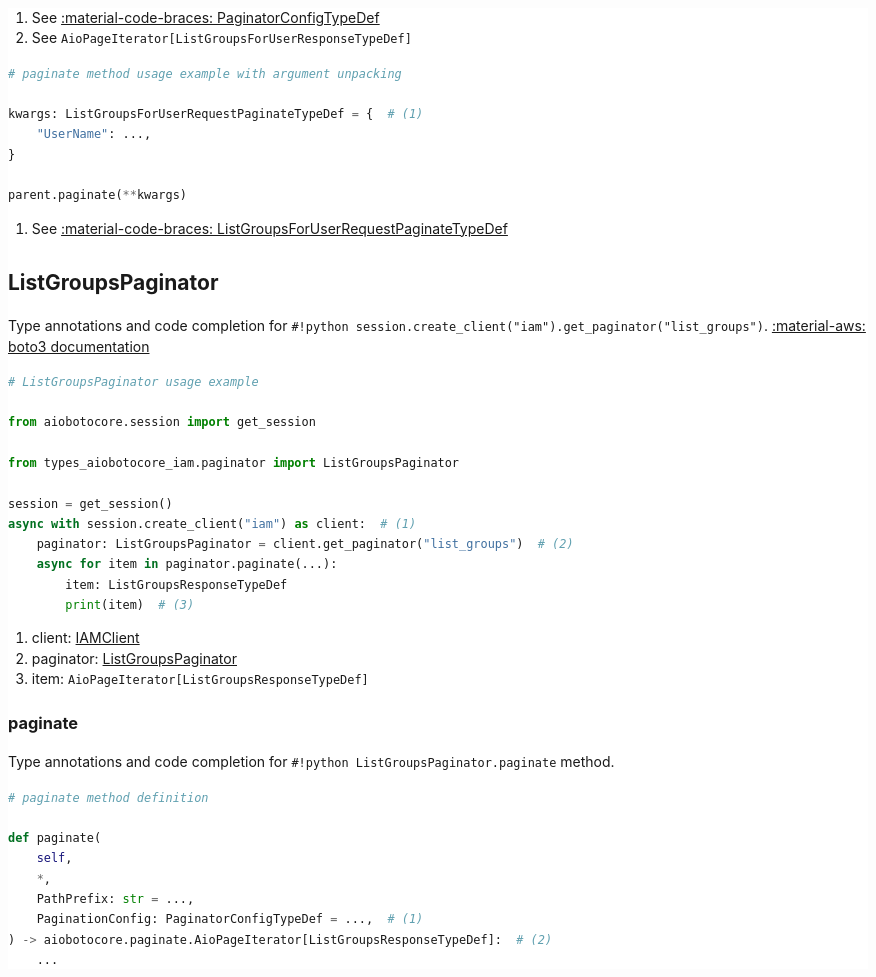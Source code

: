 1. See [:material-code-braces: PaginatorConfigTypeDef](./type_defs.md#paginatorconfigtypedef)
2. See `AioPageIterator[ListGroupsForUserResponseTypeDef]`


```python
# paginate method usage example with argument unpacking

kwargs: ListGroupsForUserRequestPaginateTypeDef = {  # (1)
    "UserName": ...,
}

parent.paginate(**kwargs)
```

1. See [:material-code-braces: ListGroupsForUserRequestPaginateTypeDef](./type_defs.md#listgroupsforuserrequestpaginatetypedef)
## ListGroupsPaginator

Type annotations and code completion for `#!python session.create_client("iam").get_paginator("list_groups")`.
[:material-aws: boto3 documentation](https://boto3.amazonaws.com/v1/documentation/api/latest/reference/services/iam/paginator/ListGroups.html#IAM.Paginator.ListGroups)

```python
# ListGroupsPaginator usage example

from aiobotocore.session import get_session

from types_aiobotocore_iam.paginator import ListGroupsPaginator

session = get_session()
async with session.create_client("iam") as client:  # (1)
    paginator: ListGroupsPaginator = client.get_paginator("list_groups")  # (2)
    async for item in paginator.paginate(...):
        item: ListGroupsResponseTypeDef
        print(item)  # (3)
```

1. client: [IAMClient](./client.md)
2. paginator: [ListGroupsPaginator](./paginators.md#listgroupspaginator)
3. item: `AioPageIterator[ListGroupsResponseTypeDef]`


### paginate

Type annotations and code completion for `#!python ListGroupsPaginator.paginate` method.

```python
# paginate method definition

def paginate(
    self,
    *,
    PathPrefix: str = ...,
    PaginationConfig: PaginatorConfigTypeDef = ...,  # (1)
) -> aiobotocore.paginate.AioPageIterator[ListGroupsResponseTypeDef]:  # (2)
    ...
```
